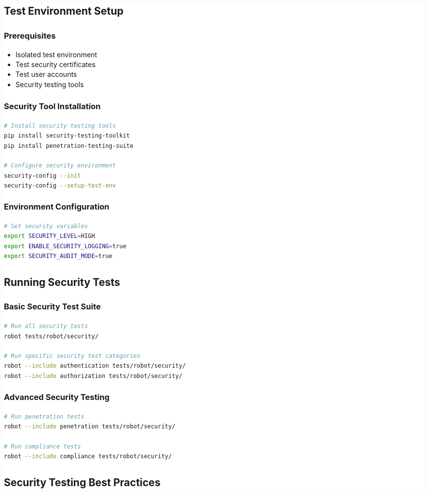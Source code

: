## Test Environment Setup

### Prerequisites
- Isolated test environment
- Test security certificates
- Test user accounts
- Security testing tools

### Security Tool Installation
```bash
# Install security testing tools
pip install security-testing-toolkit
pip install penetration-testing-suite

# Configure security environment
security-config --init
security-config --setup-test-env
```

### Environment Configuration
```bash
# Set security variables
export SECURITY_LEVEL=HIGH
export ENABLE_SECURITY_LOGGING=true
export SECURITY_AUDIT_MODE=true
```

## Running Security Tests

### Basic Security Test Suite
```bash
# Run all security tests
robot tests/robot/security/

# Run specific security test categories
robot --include authentication tests/robot/security/
robot --include authorization tests/robot/security/
```

### Advanced Security Testing
```bash
# Run penetration tests
robot --include penetration tests/robot/security/

# Run compliance tests
robot --include compliance tests/robot/security/
```

## Security Testing Best Practices
